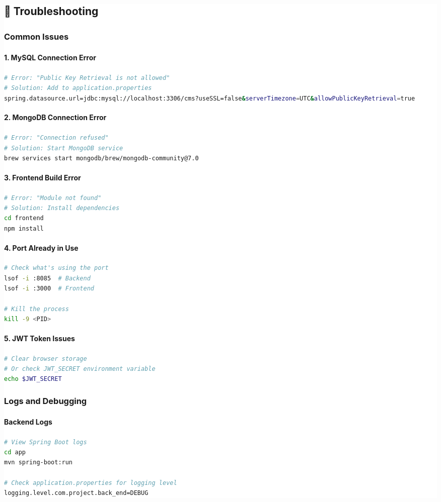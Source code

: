 ## 🚨 Troubleshooting

### Common Issues

#### 1. **MySQL Connection Error**

```bash
# Error: "Public Key Retrieval is not allowed"
# Solution: Add to application.properties
spring.datasource.url=jdbc:mysql://localhost:3306/cms?useSSL=false&serverTimezone=UTC&allowPublicKeyRetrieval=true
```

#### 2. **MongoDB Connection Error**

```bash
# Error: "Connection refused"
# Solution: Start MongoDB service
brew services start mongodb/brew/mongodb-community@7.0
```

#### 3. **Frontend Build Error**

```bash
# Error: "Module not found"
# Solution: Install dependencies
cd frontend
npm install
```

#### 4. **Port Already in Use**

```bash
# Check what's using the port
lsof -i :8085  # Backend
lsof -i :3000  # Frontend

# Kill the process
kill -9 <PID>
```

#### 5. **JWT Token Issues**

```bash
# Clear browser storage
# Or check JWT_SECRET environment variable
echo $JWT_SECRET
```

### Logs and Debugging

#### Backend Logs

```bash
# View Spring Boot logs
cd app
mvn spring-boot:run

# Check application.properties for logging level
logging.level.com.project.back_end=DEBUG
```
